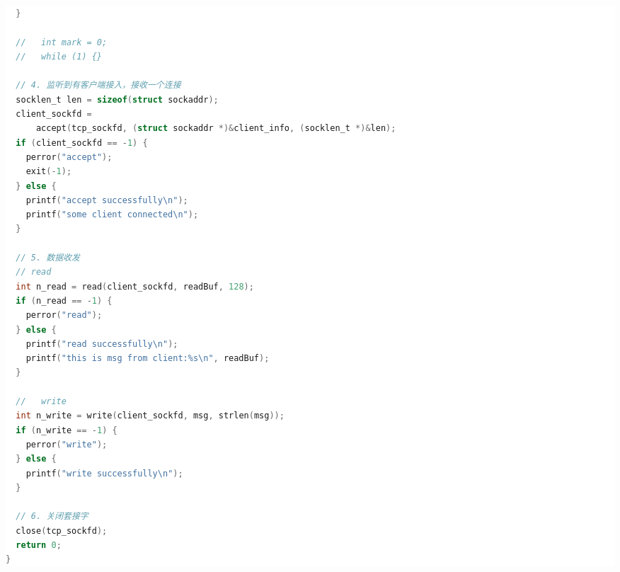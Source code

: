 ```c
  }

  //   int mark = 0;
  //   while (1) {}

  // 4. 监听到有客户端接入，接收一个连接
  socklen_t len = sizeof(struct sockaddr);
  client_sockfd =
      accept(tcp_sockfd, (struct sockaddr *)&client_info, (socklen_t *)&len);
  if (client_sockfd == -1) {
    perror("accept");
    exit(-1);
  } else {
    printf("accept successfully\n");
    printf("some client connected\n");
  }

  // 5. 数据收发
  // read
  int n_read = read(client_sockfd, readBuf, 128);
  if (n_read == -1) {
    perror("read");
  } else {
    printf("read successfully\n");
    printf("this is msg from client:%s\n", readBuf);
  }

  //   write
  int n_write = write(client_sockfd, msg, strlen(msg));
  if (n_write == -1) {
    perror("write");
  } else {
    printf("write successfully\n");
  }

  // 6. 关闭套接字
  close(tcp_sockfd);
  return 0;
}


```
